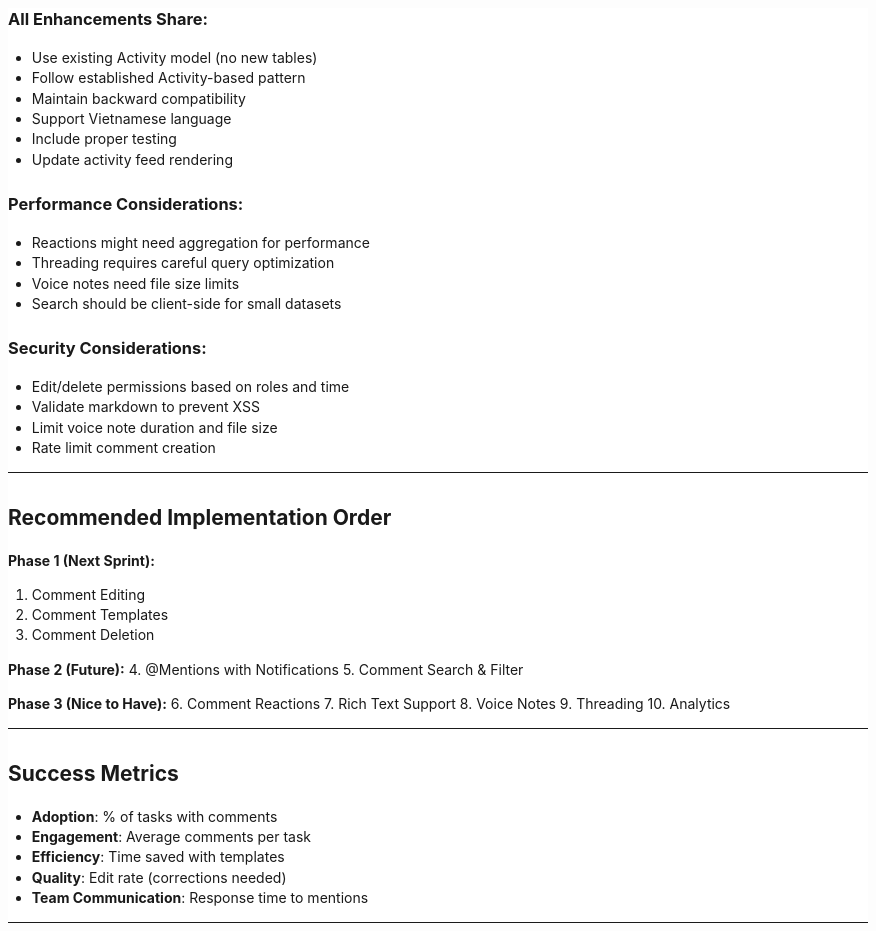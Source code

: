 ### All Enhancements Share:
- Use existing Activity model (no new tables)
- Follow established Activity-based pattern
- Maintain backward compatibility
- Support Vietnamese language
- Include proper testing
- Update activity feed rendering

### Performance Considerations:
- Reactions might need aggregation for performance
- Threading requires careful query optimization
- Voice notes need file size limits
- Search should be client-side for small datasets

### Security Considerations:
- Edit/delete permissions based on roles and time
- Validate markdown to prevent XSS
- Limit voice note duration and file size
- Rate limit comment creation

---

## Recommended Implementation Order

**Phase 1 (Next Sprint):**
1. Comment Editing
2. Comment Templates
3. Comment Deletion

**Phase 2 (Future):**
4. @Mentions with Notifications
5. Comment Search & Filter

**Phase 3 (Nice to Have):**
6. Comment Reactions
7. Rich Text Support
8. Voice Notes
9. Threading
10. Analytics

---

## Success Metrics

- **Adoption**: % of tasks with comments
- **Engagement**: Average comments per task
- **Efficiency**: Time saved with templates
- **Quality**: Edit rate (corrections needed)
- **Team Communication**: Response time to mentions

---
